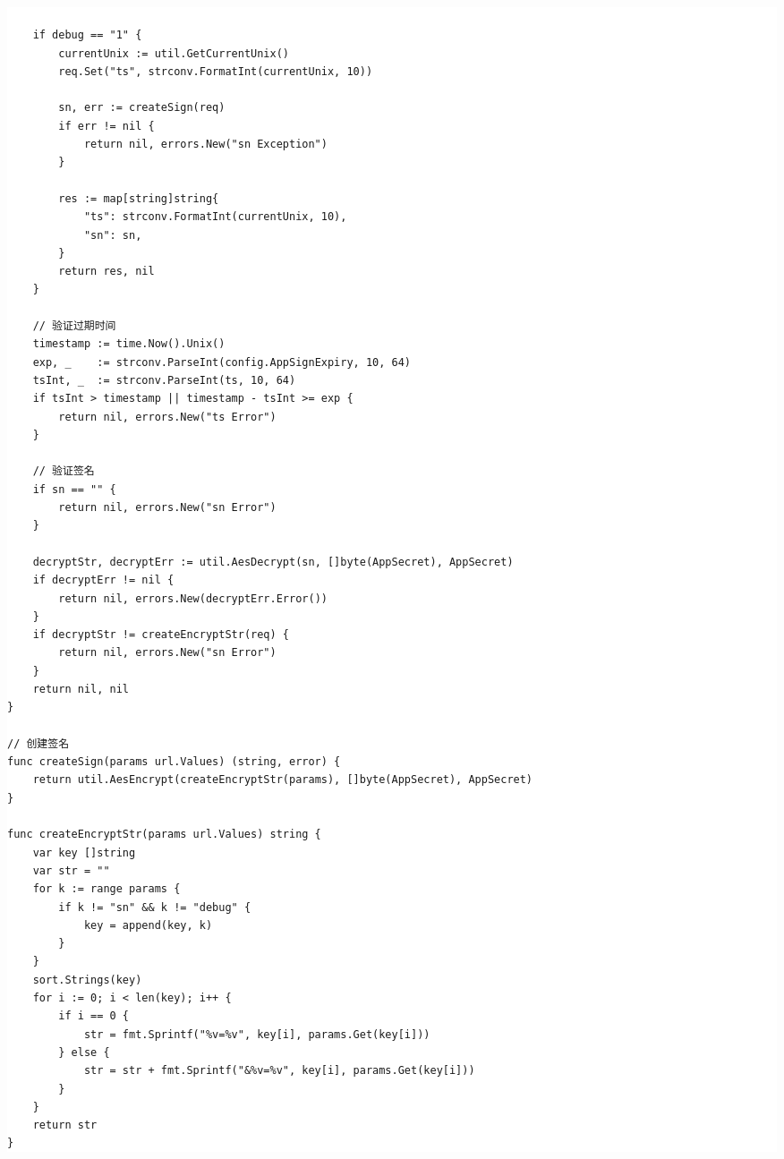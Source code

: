 ```

	if debug == "1" {
		currentUnix := util.GetCurrentUnix()
		req.Set("ts", strconv.FormatInt(currentUnix, 10))

		sn, err := createSign(req)
		if err != nil {
			return nil, errors.New("sn Exception")
		}

		res := map[string]string{
			"ts": strconv.FormatInt(currentUnix, 10),
			"sn": sn,
		}
		return res, nil
	}

	// 验证过期时间
	timestamp := time.Now().Unix()
	exp, _    := strconv.ParseInt(config.AppSignExpiry, 10, 64)
	tsInt, _  := strconv.ParseInt(ts, 10, 64)
	if tsInt > timestamp || timestamp - tsInt >= exp {
		return nil, errors.New("ts Error")
	}

	// 验证签名
	if sn == "" {
		return nil, errors.New("sn Error")
	}

	decryptStr, decryptErr := util.AesDecrypt(sn, []byte(AppSecret), AppSecret)
	if decryptErr != nil {
		return nil, errors.New(decryptErr.Error())
	}
	if decryptStr != createEncryptStr(req) {
		return nil, errors.New("sn Error")
	}
	return nil, nil
}

// 创建签名
func createSign(params url.Values) (string, error) {
	return util.AesEncrypt(createEncryptStr(params), []byte(AppSecret), AppSecret)
}

func createEncryptStr(params url.Values) string {
	var key []string
	var str = ""
	for k := range params {
		if k != "sn" && k != "debug" {
			key = append(key, k)
		}
	}
	sort.Strings(key)
	for i := 0; i < len(key); i++ {
		if i == 0 {
			str = fmt.Sprintf("%v=%v", key[i], params.Get(key[i]))
		} else {
			str = str + fmt.Sprintf("&%v=%v", key[i], params.Get(key[i]))
		}
	}
	return str
}
```